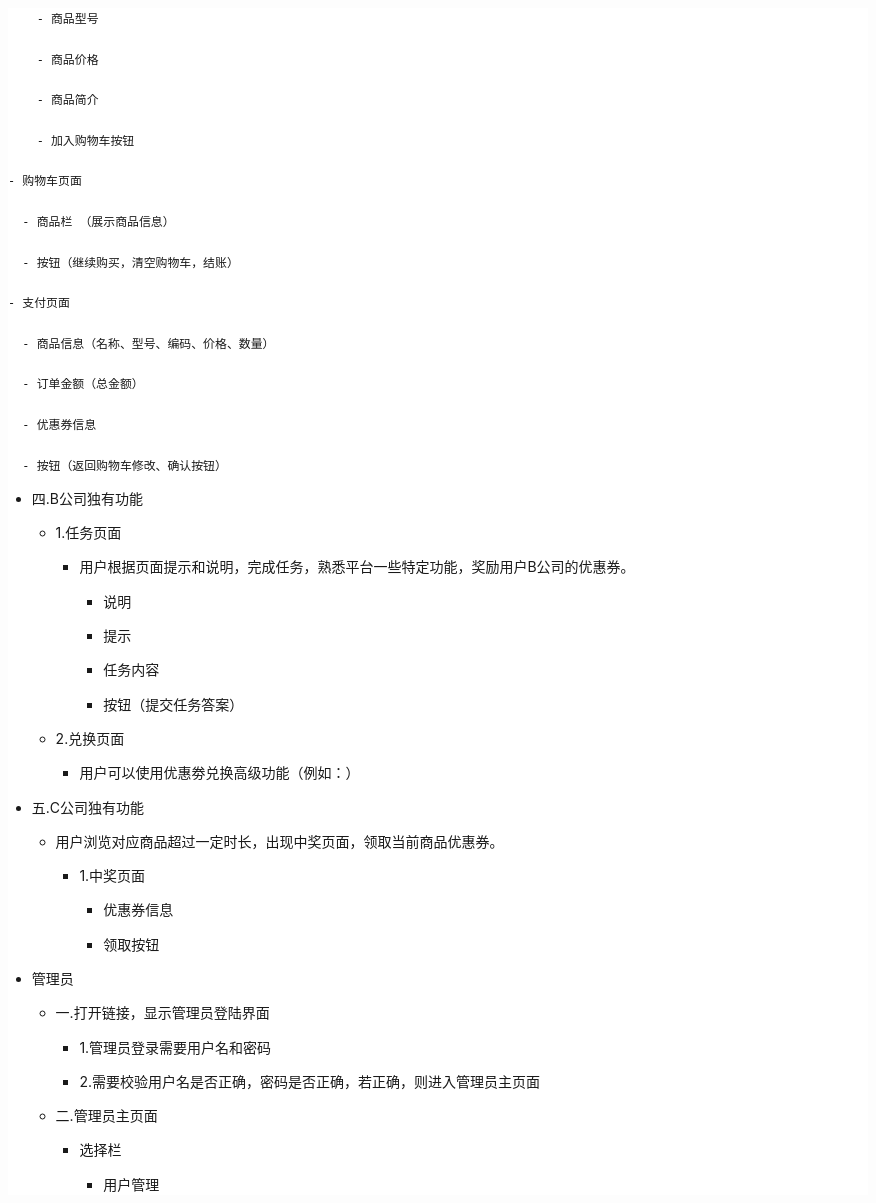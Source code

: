         - 商品型号

        - 商品价格

        - 商品简介

        - 加入购物车按钮

    - 购物车页面

      - 商品栏 （展示商品信息）

      - 按钮（继续购买，清空购物车，结账）

    - 支付页面

      - 商品信息（名称、型号、编码、价格、数量）

      - 订单金额（总金额）

      - 优惠券信息

      - 按钮（返回购物车修改、确认按钮）

  - 四.B公司独有功能

    - 1.任务页面

      - 用户根据页面提示和说明，完成任务，熟悉平台一些特定功能，奖励用户B公司的优惠券。

        - 说明

        - 提示

        - 任务内容

        - 按钮（提交任务答案）

    - 2.兑换页面
      - 用户可以使用优惠劵兑换高级功能（例如：）

  - 五.C公司独有功能

    - 用户浏览对应商品超过一定时长，出现中奖页面，领取当前商品优惠券。

      - 1.中奖页面

        - 优惠券信息

        - 领取按钮

- 管理员

  - 一.打开链接，显示管理员登陆界面

    - 1.管理员登录需要用户名和密码

    - 2.需要校验用户名是否正确，密码是否正确，若正确，则进入管理员主页面

  - 二.管理员主页面

    - 选择栏

      - 用户管理
